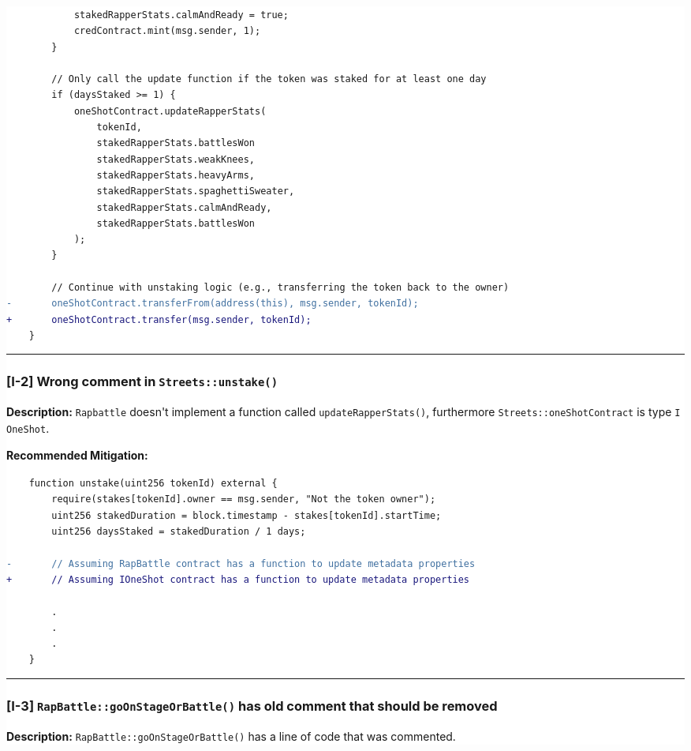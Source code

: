 ```diff
            stakedRapperStats.calmAndReady = true;
            credContract.mint(msg.sender, 1);
        }

        // Only call the update function if the token was staked for at least one day
        if (daysStaked >= 1) {
            oneShotContract.updateRapperStats(
                tokenId,
                stakedRapperStats.battlesWon
                stakedRapperStats.weakKnees,
                stakedRapperStats.heavyArms,
                stakedRapperStats.spaghettiSweater,
                stakedRapperStats.calmAndReady,
                stakedRapperStats.battlesWon
            );
        }

        // Continue with unstaking logic (e.g., transferring the token back to the owner)
-       oneShotContract.transferFrom(address(this), msg.sender, tokenId);
+       oneShotContract.transfer(msg.sender, tokenId);
    }
```

---

### [I-2] Wrong comment in `Streets::unstake()`

**Description:** `Rapbattle` doesn't implement a function called `updateRapperStats()`, furthermore `Streets::oneShotContract` is type `IOneShot`.

**Recommended Mitigation:** 

```diff
    function unstake(uint256 tokenId) external {
        require(stakes[tokenId].owner == msg.sender, "Not the token owner");
        uint256 stakedDuration = block.timestamp - stakes[tokenId].startTime;
        uint256 daysStaked = stakedDuration / 1 days;

-       // Assuming RapBattle contract has a function to update metadata properties
+       // Assuming IOneShot contract has a function to update metadata properties

        .
        .
        .
    }
```

---

### [I-3] `RapBattle::goOnStageOrBattle()` has old comment that should be removed

**Description:** `RapBattle::goOnStageOrBattle()` has a line of code that was commented.
